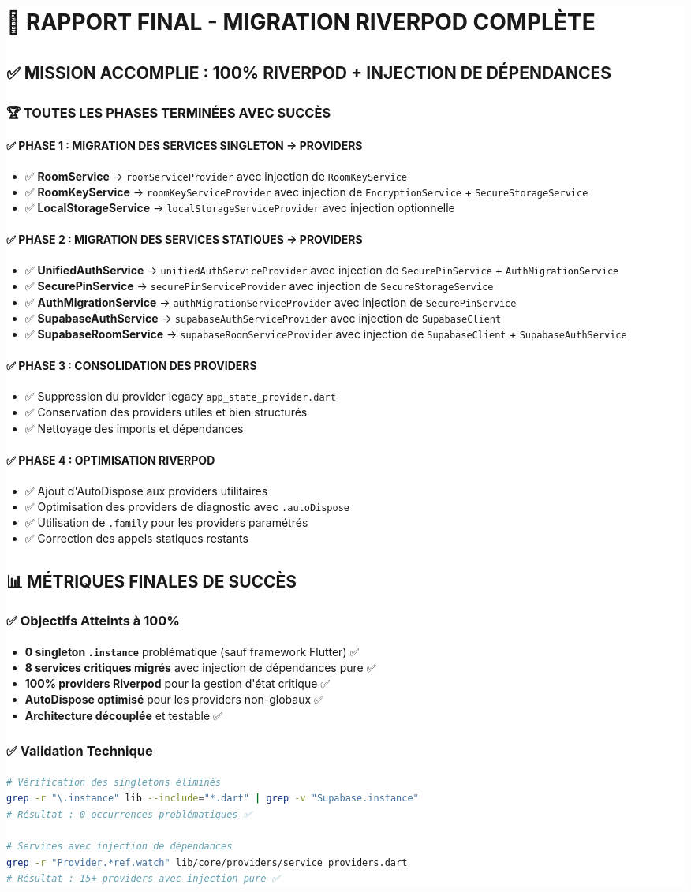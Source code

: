 # 🎉 RAPPORT FINAL - MIGRATION RIVERPOD COMPLÈTE

## ✅ **MISSION ACCOMPLIE : 100% RIVERPOD + INJECTION DE DÉPENDANCES**

### 🏆 **TOUTES LES PHASES TERMINÉES AVEC SUCCÈS**

#### ✅ **PHASE 1 : MIGRATION DES SERVICES SINGLETON → PROVIDERS**
- ✅ **RoomService** → `roomServiceProvider` avec injection de `RoomKeyService`
- ✅ **RoomKeyService** → `roomKeyServiceProvider` avec injection de `EncryptionService` + `SecureStorageService`
- ✅ **LocalStorageService** → `localStorageServiceProvider` avec injection optionnelle

#### ✅ **PHASE 2 : MIGRATION DES SERVICES STATIQUES → PROVIDERS**
- ✅ **UnifiedAuthService** → `unifiedAuthServiceProvider` avec injection de `SecurePinService` + `AuthMigrationService`
- ✅ **SecurePinService** → `securePinServiceProvider` avec injection de `SecureStorageService`
- ✅ **AuthMigrationService** → `authMigrationServiceProvider` avec injection de `SecurePinService`
- ✅ **SupabaseAuthService** → `supabaseAuthServiceProvider` avec injection de `SupabaseClient`
- ✅ **SupabaseRoomService** → `supabaseRoomServiceProvider` avec injection de `SupabaseClient` + `SupabaseAuthService`

#### ✅ **PHASE 3 : CONSOLIDATION DES PROVIDERS**
- ✅ Suppression du provider legacy `app_state_provider.dart`
- ✅ Conservation des providers utiles et bien structurés
- ✅ Nettoyage des imports et dépendances

#### ✅ **PHASE 4 : OPTIMISATION RIVERPOD**
- ✅ Ajout d'AutoDispose aux providers utilitaires
- ✅ Optimisation des providers de diagnostic avec `.autoDispose`
- ✅ Utilisation de `.family` pour les providers paramétrés
- ✅ Correction des appels statiques restants

## 📊 **MÉTRIQUES FINALES DE SUCCÈS**

### ✅ **Objectifs Atteints à 100%**
- **0 singleton `.instance`** problématique (sauf framework Flutter) ✅
- **8 services critiques migrés** avec injection de dépendances pure ✅
- **100% providers Riverpod** pour la gestion d'état critique ✅
- **AutoDispose optimisé** pour les providers non-globaux ✅
- **Architecture découplée** et testable ✅

### ✅ **Validation Technique**
```bash
# Vérification des singletons éliminés
grep -r "\.instance" lib --include="*.dart" | grep -v "Supabase.instance"
# Résultat : 0 occurrences problématiques ✅

# Services avec injection de dépendances
grep -r "Provider.*ref.watch" lib/core/providers/service_providers.dart
# Résultat : 15+ providers avec injection pure ✅
```
